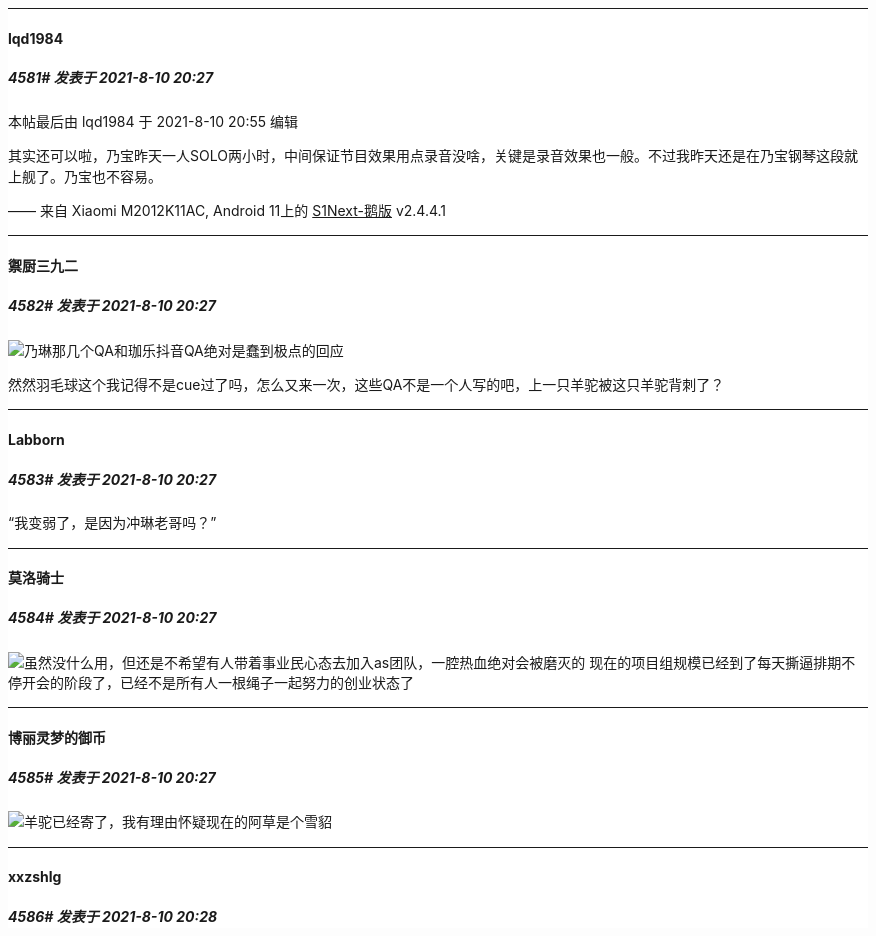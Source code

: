 
*****

####  lqd1984  
##### 4581#       发表于 2021-8-10 20:27


 本帖最后由 lqd1984 于 2021-8-10 20:55 编辑 

其实还可以啦，乃宝昨天一人SOLO两小时，中间保证节目效果用点录音没啥，关键是录音效果也一般。不过我昨天还是在乃宝钢琴这段就上舰了。乃宝也不容易。

—— 来自 Xiaomi M2012K11AC, Android 11上的 [S1Next-鹅版](https://github.com/ykrank/S1-Next/releases) v2.4.4.1


*****

####  禦厨三九二  
##### 4582#       发表于 2021-8-10 20:27


<img src="https://static.saraba1st.com/image/smiley/face2017/106.png" referrerpolicy="no-referrer">乃琳那几个QA和珈乐抖音QA绝对是蠢到极点的回应


然然羽毛球这个我记得不是cue过了吗，怎么又来一次，这些QA不是一个人写的吧，上一只羊驼被这只羊驼背刺了？


*****

####  Labborn  
##### 4583#       发表于 2021-8-10 20:27


“我变弱了，是因为冲琳老哥吗？”


*****

####  莫洛骑士  
##### 4584#       发表于 2021-8-10 20:27


<img src="https://static.saraba1st.com/image/smiley/face2017/068.png" referrerpolicy="no-referrer">虽然没什么用，但还是不希望有人带着事业民心态去加入as团队，一腔热血绝对会被磨灭的
现在的项目组规模已经到了每天撕逼排期不停开会的阶段了，已经不是所有人一根绳子一起努力的创业状态了


*****

####  博丽灵梦的御币  
##### 4585#       发表于 2021-8-10 20:27


<img src="https://static.saraba1st.com/image/smiley/face2017/067.png" referrerpolicy="no-referrer">羊驼已经寄了，我有理由怀疑现在的阿草是个雪貂


*****

####  xxzshlg  
##### 4586#       发表于 2021-8-10 20:28

